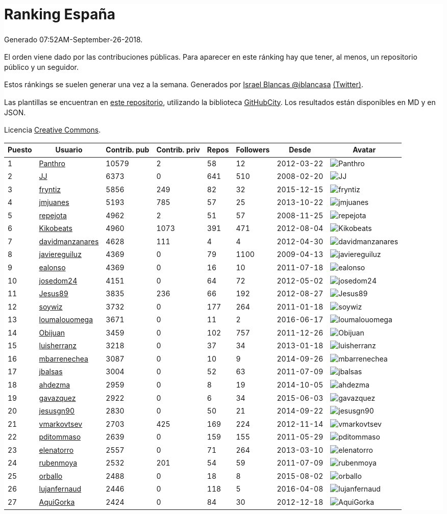 # Ranking España

Generado 07:52AM-September-26-2018.

El orden viene dado por las contribuciones públicas. Para aparecer en este ránking hay que tener, al menos, un repositorio público y un seguidor.

Estos ránkings se suelen generar una vez a la semana. Generados por [Israel Blancas @iblancasa](https://github.com/iblancasa/) [(Twitter)](https://twitter.com/iblancasa).

Las plantillas se encuentran en [este repositorio](https://github.com/iblancasa/GH-Spanish-Ranking), utilizando la biblioteca [GitHubCity](https://github.com/iblancasa/GitHubCity). Los resultados están disponibles en MD y en JSON.

Licencia [Creative Commons](https://creativecommons.org/licenses/by/4.0/).

| Puesto   |  Usuario  | Contrib. pub | Contrib. priv |Repos| Followers | Desde |  Avatar  |
|----------|-----------|--------------|---------------|-----|-----------|-------|----------|
|1|[Panthro](https://github.com/Panthro)|10579|2|58|12|2012-03-22|![Panthro]()|
|2|[JJ](https://github.com/JJ)|6373|0|641|510|2008-02-20|![JJ]()|
|3|[fryntiz](https://github.com/fryntiz)|5856|249|82|32|2015-12-15|![fryntiz]()|
|4|[jmjuanes](https://github.com/jmjuanes)|5193|785|57|25|2013-10-22|![jmjuanes]()|
|5|[repejota](https://github.com/repejota)|4962|2|51|57|2008-11-25|![repejota]()|
|6|[Kikobeats](https://github.com/Kikobeats)|4960|1073|391|471|2012-08-04|![Kikobeats]()|
|7|[davidmanzanares](https://github.com/davidmanzanares)|4628|111|4|4|2012-04-30|![davidmanzanares]()|
|8|[javiereguiluz](https://github.com/javiereguiluz)|4369|0|79|1100|2009-04-13|![javiereguiluz]()|
|9|[ealonso](https://github.com/ealonso)|4369|0|16|10|2011-07-18|![ealonso]()|
|10|[josedom24](https://github.com/josedom24)|4151|0|64|72|2012-05-02|![josedom24]()|
|11|[Jesus89](https://github.com/Jesus89)|3835|236|66|192|2012-08-27|![Jesus89]()|
|12|[soywiz](https://github.com/soywiz)|3732|0|177|264|2011-01-18|![soywiz]()|
|13|[loumalouomega](https://github.com/loumalouomega)|3671|0|11|2|2016-06-17|![loumalouomega]()|
|14|[Obijuan](https://github.com/Obijuan)|3459|0|102|757|2011-12-26|![Obijuan]()|
|15|[luisherranz](https://github.com/luisherranz)|3218|0|37|34|2013-01-18|![luisherranz]()|
|16|[mbarrenechea](https://github.com/mbarrenechea)|3087|0|10|9|2014-09-26|![mbarrenechea]()|
|17|[jbalsas](https://github.com/jbalsas)|3004|0|52|63|2011-07-09|![jbalsas]()|
|18|[ahdezma](https://github.com/ahdezma)|2959|0|8|19|2014-10-05|![ahdezma]()|
|19|[gavazquez](https://github.com/gavazquez)|2922|0|6|34|2015-06-03|![gavazquez]()|
|20|[jesusgn90](https://github.com/jesusgn90)|2830|0|50|21|2014-09-22|![jesusgn90]()|
|21|[vmarkovtsev](https://github.com/vmarkovtsev)|2703|425|169|224|2012-11-14|![vmarkovtsev]()|
|22|[pditommaso](https://github.com/pditommaso)|2639|0|159|155|2011-05-29|![pditommaso]()|
|23|[elenatorro](https://github.com/elenatorro)|2557|0|71|264|2013-03-10|![elenatorro]()|
|24|[rubenmoya](https://github.com/rubenmoya)|2532|201|54|59|2011-07-09|![rubenmoya]()|
|25|[orballo](https://github.com/orballo)|2488|0|18|8|2015-08-02|![orballo]()|
|26|[lujanfernaud](https://github.com/lujanfernaud)|2446|0|118|5|2016-04-08|![lujanfernaud]()|
|27|[AquiGorka](https://github.com/AquiGorka)|2424|0|84|30|2012-12-18|![AquiGorka]()|